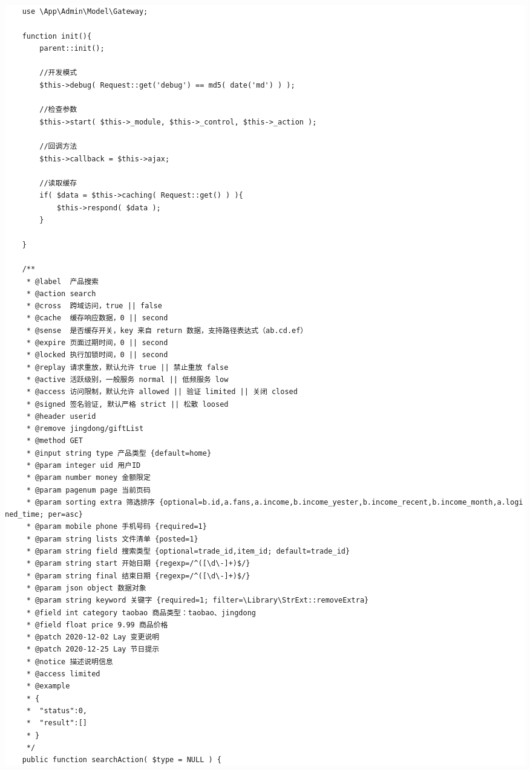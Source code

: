 		use \App\Admin\Model\Gateway;

		function init(){
			parent::init();

			//开发模式
			$this->debug( Request::get('debug') == md5( date('md') ) );

			//检查参数
			$this->start( $this->_module, $this->_control, $this->_action );

			//回调方法
			$this->callback = $this->ajax;

			//读取缓存
			if( $data = $this->caching( Request::get() ) ){
				$this->respond( $data );
			}
			
		}
		
		/**
		 * @label  产品搜索
		 * @action search
		 * @cross  跨域访问，true || false
		 * @cache  缓存响应数据，0 || second
		 * @sense  是否缓存开关，key 来自 return 数据，支持路径表达式（ab.cd.ef）
		 * @expire 页面过期时间，0 || second
		 * @locked 执行加锁时间，0 || second
		 * @replay 请求重放，默认允许 true || 禁止重放 false
		 * @active 活跃级别，一般服务 normal || 低频服务 low
		 * @access 访问限制，默认允许 allowed || 验证 limited || 关闭 closed
		 * @signed 签名验证, 默认严格 strict || 松散 loosed		 
		 * @header userid
		 * @remove jingdong/giftList
		 * @method GET
		 * @input string type 产品类型 {default=home}
		 * @param integer uid 用户ID
		 * @param number money 金额限定
		 * @param pagenum page 当前页码
		 * @param sorting extra 筛选排序 {optional=b.id,a.fans,a.income,b.income_yester,b.income_recent,b.income_month,a.logined_time; per=asc}
		 * @param mobile phone 手机号码 {required=1}
		 * @param string lists 文件清单 {posted=1}
		 * @param string field 搜索类型 {optional=trade_id,item_id; default=trade_id}
		 * @param string start 开始日期 {regexp=/^([\d\-]+)$/}
		 * @param string final 结束日期 {regexp=/^([\d\-]+)$/}
		 * @param json object 数据对象
		 * @param string keyword 关键字 {required=1; filter=\Library\StrExt::removeExtra}
		 * @field int category taobao 商品类型：taobao、jingdong
		 * @field float price 9.99 商品价格
		 * @patch 2020-12-02 Lay 变更说明
		 * @patch 2020-12-25 Lay 节日提示
		 * @notice 描述说明信息
		 * @access limited
		 * @example
		 * {
		 *	"status":0,
		 *	"result":[]
		 * }
		 */
		public function searchAction( $type = NULL ) {
		